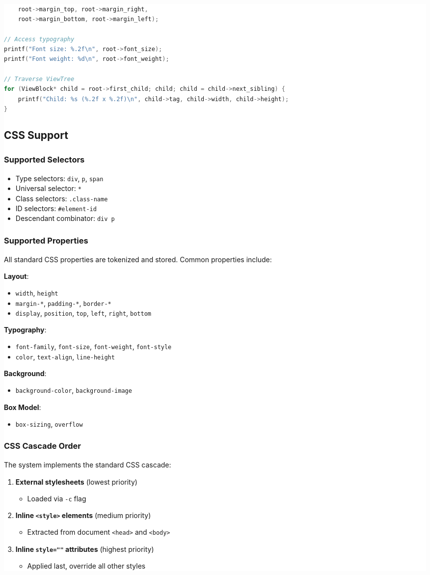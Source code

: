 ```c
    root->margin_top, root->margin_right,
    root->margin_bottom, root->margin_left);

// Access typography
printf("Font size: %.2f\n", root->font_size);
printf("Font weight: %d\n", root->font_weight);

// Traverse ViewTree
for (ViewBlock* child = root->first_child; child; child = child->next_sibling) {
    printf("Child: %s (%.2f x %.2f)\n", child->tag, child->width, child->height);
}
```

## CSS Support

### Supported Selectors

- Type selectors: `div`, `p`, `span`
- Universal selector: `*`
- Class selectors: `.class-name`
- ID selectors: `#element-id`
- Descendant combinator: `div p`

### Supported Properties

All standard CSS properties are tokenized and stored. Common properties include:

**Layout**:
- `width`, `height`
- `margin-*`, `padding-*`, `border-*`
- `display`, `position`, `top`, `left`, `right`, `bottom`

**Typography**:
- `font-family`, `font-size`, `font-weight`, `font-style`
- `color`, `text-align`, `line-height`

**Background**:
- `background-color`, `background-image`

**Box Model**:
- `box-sizing`, `overflow`

### CSS Cascade Order

The system implements the standard CSS cascade:

1. **External stylesheets** (lowest priority)
   - Loaded via `-c` flag

2. **Inline `<style>` elements** (medium priority)
   - Extracted from document `<head>` and `<body>`

3. **Inline `style=""` attributes** (highest priority)
   - Applied last, override all other styles
